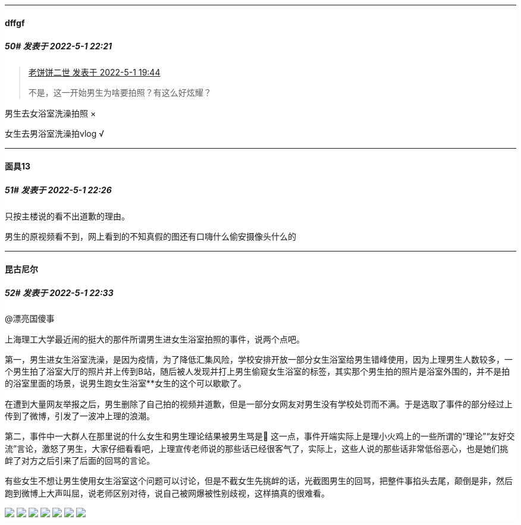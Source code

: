 *****

####  dffgf  
##### 50#       发表于 2022-5-1 22:21

<blockquote><a href="httphttps://bbs.saraba1st.com/2b/forum.php?mod=redirect&amp;goto=findpost&amp;pid=55659682&amp;ptid=2067387" target="_blank">老饼饼二世 发表于 2022-5-1 19:44</a>

不是，这一开始男生为啥要拍照？有这么好炫耀？</blockquote>
男生去女浴室洗澡拍照 ×

女生去男浴室洗澡拍vlog √

*****

####  面具13  
##### 51#       发表于 2022-5-1 22:26

只按主楼说的看不出道歉的理由。

男生的原视频看不到，网上看到的不知真假的图还有口嗨什么偷安摄像头什么的

*****

####  昆古尼尔  
##### 52#       发表于 2022-5-1 22:33

@漂亮国傻事

上海理工大学最近闹的挺大的那件所谓男生进女生浴室拍照的事件，说两个点吧。

第一，男生进女生浴室洗澡，是因为疫情，为了降低汇集风险，学校安排开放一部分女生浴室给男生错峰使用，因为上理男生人数较多，一个男生拍了浴室大厅的照片并上传到B站，随后被人发现并打上男生偷窥女生浴室的标签，其实那个男生拍的照片是浴室外围的，并不是拍的浴室里面的场景，说男生跑女生浴室**女生的这个可以歇歇了。

在遭到大量网友举报之后，男生删除了自己拍的视频并道歉，但是一部分女网友对男生没有学校处罚而不满。于是选取了事件的部分经过上传到了微博，引发了一波冲上理的浪潮。

第二，事件中一大群人在那里说的什么女生和男生理论结果被男生骂是🐔 这一点，事件开端实际上是理小火鸡上的一些所谓的“理论”“友好交流”言论，激怒了男生，大家仔细看看吧，上理宣传老师说的那些话已经很客气了，实际上，这些人说的那些话非常低俗恶心，也是她们挑衅了对方之后引来了后面的回骂的言论。

有些女生不想让男生使用女生浴室这个问题可以讨论，但是不截女生先挑衅的话，光截图男生的回骂，把整件事掐头去尾，颠倒是非，然后跑到微博上大声叫屈，说老师区别对待，说自己被网爆被性别歧视，这样搞真的很难看。

<img src="http://wx2.sinaimg.cn/mw690/00839uABgy1h1rpvkiq6gj307i1ffadz.jpg" referrerpolicy="no-referrer">

<img src="http://wx4.sinaimg.cn/mw690/00839uABgy1h1rpvldk1pj30qo11d7ac.jpg" referrerpolicy="no-referrer">

<img src="http://wx2.sinaimg.cn/mw690/00839uABgy1h1rpvm7uemj30k017cjv1.jpg" referrerpolicy="no-referrer">

<img src="http://wx3.sinaimg.cn/mw690/00839uABgy1h1rpvn9cwpj30h40g4abq.jpg" referrerpolicy="no-referrer">

<img src="http://wx1.sinaimg.cn/mw690/00839uABgy1h1rpvnnj1nj30k0058jrl.jpg" referrerpolicy="no-referrer">

<img src="http://wx3.sinaimg.cn/mw690/00839uABgy1h1rpvo631jj30qk0xw0ul.jpg" referrerpolicy="no-referrer">

<img src="http://wx1.sinaimg.cn/mw690/00839uABgy1h1rpvorgz1j30qk14k410.jpg" referrerpolicy="no-referrer">
